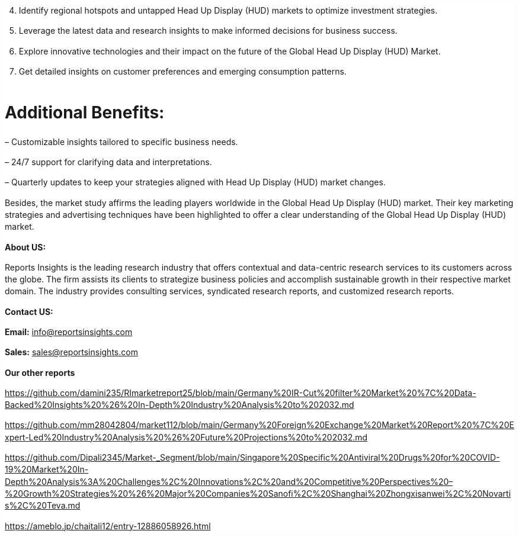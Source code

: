 4. Identify regional hotspots and untapped Head Up Display (HUD) markets to optimize investment strategies.

5. Leverage the latest data and research insights to make informed decisions for business success.

6. Explore innovative technologies and their impact on the future of the Global Head Up Display (HUD) Market.

7. Get detailed insights on customer preferences and emerging consumption patterns.

# <strong>Additional Benefits:</strong>

– Customizable insights tailored to specific business needs.

– 24/7 support for clarifying data and interpretations.

– Quarterly updates to keep your strategies aligned with Head Up Display (HUD) market changes.

Besides, the market study affirms the leading players worldwide in the Global Head Up Display (HUD) market. Their key marketing strategies and advertising techniques have been highlighted to offer a clear understanding of the Global Head Up Display (HUD) market.

<strong><strong>About US</strong>:</strong>

Reports Insights is the leading research industry that offers contextual and data-centric research services to its customers across the globe. The firm assists its clients to strategize business policies and accomplish sustainable growth in their respective market domain. The industry provides consulting services, syndicated research reports, and customized research reports.

<strong>Contact US:</strong>

<p class=><b>Email:</b> <a href=mailto:info@reportsinsights.com>info@reportsinsights.com</a></p>
<p class=><b>Sales:</b> <a href=mailto:sales@reportsinsights.com>sales@reportsinsights.com</a></p>

<strong>Our other reports</strong>

<a href=https://github.com/mm28042804/market112/blob/main/Germany%20Foreign%20Exchange%20Market%20Report%20%7C%20Expert-Led%20Industry%20Analysis%20%26%20Future%20Projections%20to%202032.md>https://github.com/damini235/RImarketreport25/blob/main/Germany%20IR-Cut%20filter%20Market%20%7C%20Data-Backed%20Insights%20%26%20In-Depth%20Industry%20Analysis%20to%202032.md</a>

<a href=https://github.com/Dipali2345/Market-_Segment/blob/main/Singapore%20Specific%20Antiviral%20Drugs%20for%20COVID-19%20Market%20In-Depth%20Analysis%3A%20Challenges%2C%20Innovations%2C%20and%20Competitive%20Perspectives%20–%20Growth%20Strategies%20%26%20Major%20Companies%20Sanofi%2C%20Shanghai%20Zhongxisanwei%2C%20Novartis%2C%20Teva.md>https://github.com/mm28042804/market112/blob/main/Germany%20Foreign%20Exchange%20Market%20Report%20%7C%20Expert-Led%20Industry%20Analysis%20%26%20Future%20Projections%20to%202032.md</a>

<a href=https://ameblo.jp/chaitali12/entry-12886058926.html>https://github.com/Dipali2345/Market-_Segment/blob/main/Singapore%20Specific%20Antiviral%20Drugs%20for%20COVID-19%20Market%20In-Depth%20Analysis%3A%20Challenges%2C%20Innovations%2C%20and%20Competitive%20Perspectives%20–%20Growth%20Strategies%20%26%20Major%20Companies%20Sanofi%2C%20Shanghai%20Zhongxisanwei%2C%20Novartis%2C%20Teva.md</a>

<a href=https://github.com/Reportsinsights123/Market-Analysis12/blob/main/Singapore%20Digital%20Notes%20Market%20Projections%3A%20Navigating%20Opportunities%20and%20Strategic%20Pathways%20by%202032%20%E2%80%93%20Growth%20Drivers%20%26%20Industry%20Leaders%20Wacom%2C%20Moleskine%2C%20Kent%20displays%2C%20Livescribe.md>https://ameblo.jp/chaitali12/entry-12886058926.html</a>
